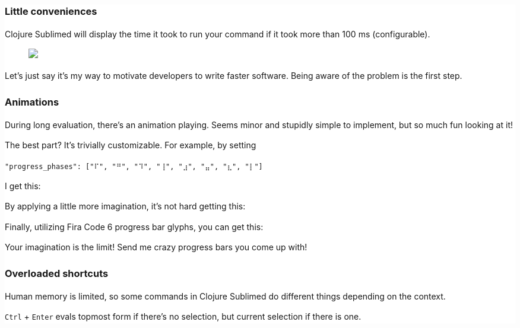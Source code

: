 ### Little conveniences

Clojure Sublimed will display the time it took to run your command if it took more than 100 ms (configurable).

<figure>
    <img src="./elapsed.png">
</figure>

Let’s just say it’s my way to motivate developers to write faster software. Being aware of the problem is the first step.

### Animations

During long evaluation, there’s an animation playing. Seems minor and stupidly simple to implement, but so much fun looking at it!

<figure>
  <video style="border-radius: 11px" autoplay="" muted="" loop="" preload="auto" playsinline="" controls><source src="./progress_clock.mp4" type="video/mp4"></video>
</figure>

The best part? It’s trivially customizable. For example, by setting

```
"progress_phases": ["⠏", "⠛", "⠹", "⢸", "⣰", "⣤", "⣆", "⡇"]
```

I get this:

<figure>
  <video style="border-radius: 11px" autoplay="" muted="" loop="" preload="auto" playsinline="" controls><source src="./progress_braile.mp4" type="video/mp4"></video>
</figure>

By applying a little more imagination, it’s not hard getting this:

<figure>
  <video style="border-radius: 11px" autoplay="" muted="" loop="" preload="auto" playsinline="" controls><source src="./progress_wave.mp4" type="video/mp4"></video>
</figure>

Finally, utilizing Fira Code 6 progress bar glyphs, you can get this:

<figure>
  <video style="border-radius: 11px" autoplay="" muted="" loop="" preload="auto" playsinline="" controls><source src="./progress_bounce.mp4" type="video/mp4"></video>
</figure>

Your imagination is the limit! Send me crazy progress bars you come up with!

### Overloaded shortcuts

Human memory is limited, so some commands in Clojure Sublimed do different things depending on the context.

`Ctrl` + `Enter` evals topmost form if there’s no selection, but current selection if there is one.
